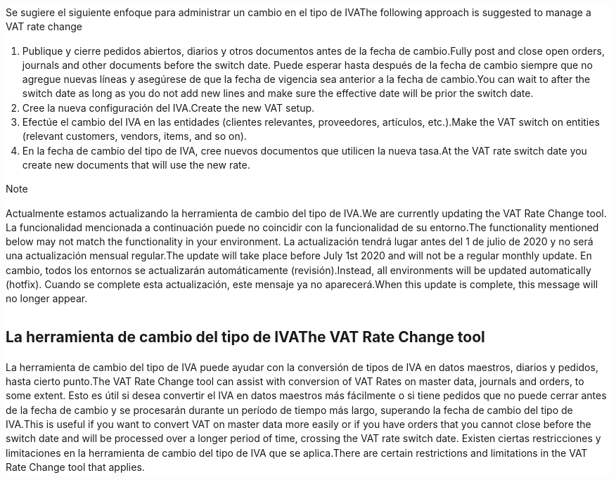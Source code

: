 <span data-ttu-id="2edf4-111">Se sugiere el siguiente enfoque para administrar un cambio en el tipo de IVA</span><span class="sxs-lookup"><span data-stu-id="2edf4-111">The following approach is suggested to manage a VAT rate change</span></span>

1. <span data-ttu-id="2edf4-112">Publique y cierre pedidos abiertos, diarios y otros documentos antes de la fecha de cambio.</span><span class="sxs-lookup"><span data-stu-id="2edf4-112">Fully post and close open orders, journals and other documents before the switch date.</span></span> <span data-ttu-id="2edf4-113">Puede esperar hasta después de la fecha de cambio siempre que no agregue nuevas líneas y asegúrese de que la fecha de vigencia sea anterior a la fecha de cambio.</span><span class="sxs-lookup"><span data-stu-id="2edf4-113">You can wait to after the switch date as long as you do not add new lines and make sure the effective date will be prior the switch date.</span></span>  
2. <span data-ttu-id="2edf4-114">Cree la nueva configuración del IVA.</span><span class="sxs-lookup"><span data-stu-id="2edf4-114">Create the new VAT setup.</span></span>  
3. <span data-ttu-id="2edf4-115">Efectúe el cambio del IVA en las entidades (clientes relevantes, proveedores, artículos, etc.).</span><span class="sxs-lookup"><span data-stu-id="2edf4-115">Make the VAT switch on entities (relevant customers, vendors, items, and so on).</span></span>  
4. <span data-ttu-id="2edf4-116">En la fecha de cambio del tipo de IVA, cree nuevos documentos que utilicen la nueva tasa.</span><span class="sxs-lookup"><span data-stu-id="2edf4-116">At the VAT rate switch date you create new documents that will use the new rate.</span></span>  


> [!NOTE]  
> <span data-ttu-id="2edf4-117">Actualmente estamos actualizando la herramienta de cambio del tipo de IVA.</span><span class="sxs-lookup"><span data-stu-id="2edf4-117">We are currently updating the VAT Rate Change tool.</span></span> <span data-ttu-id="2edf4-118">La funcionalidad mencionada a continuación puede no coincidir con la funcionalidad de su entorno.</span><span class="sxs-lookup"><span data-stu-id="2edf4-118">The functionality mentioned below may not match the functionality in your environment.</span></span> <span data-ttu-id="2edf4-119">La actualización tendrá lugar antes del 1 de julio de 2020 y no será una actualización mensual regular.</span><span class="sxs-lookup"><span data-stu-id="2edf4-119">The update will take place before July 1st 2020 and will not be a regular monthly update.</span></span> <span data-ttu-id="2edf4-120">En cambio, todos los entornos se actualizarán automáticamente (revisión).</span><span class="sxs-lookup"><span data-stu-id="2edf4-120">Instead, all environments will be updated automatically (hotfix).</span></span> <span data-ttu-id="2edf4-121">Cuando se complete esta actualización, este mensaje ya no aparecerá.</span><span class="sxs-lookup"><span data-stu-id="2edf4-121">When this update is complete, this message will no longer appear.</span></span>  

## <a name="the-vat-rate-change-tool"></a><span data-ttu-id="2edf4-122">La herramienta de cambio del tipo de IVA</span><span class="sxs-lookup"><span data-stu-id="2edf4-122">The VAT Rate Change tool</span></span>

<span data-ttu-id="2edf4-123">La herramienta de cambio del tipo de IVA puede ayudar con la conversión de tipos de IVA en datos maestros, diarios y pedidos, hasta cierto punto.</span><span class="sxs-lookup"><span data-stu-id="2edf4-123">The VAT Rate Change tool can assist with conversion of VAT Rates on master data, journals and orders, to some extent.</span></span> <span data-ttu-id="2edf4-124">Esto es útil si desea convertir el IVA en datos maestros más fácilmente o si tiene pedidos que no puede cerrar antes de la fecha de cambio y se procesarán durante un período de tiempo más largo, superando la fecha de cambio del tipo de IVA.</span><span class="sxs-lookup"><span data-stu-id="2edf4-124">This is useful if you want to convert VAT on master data more easily or if you have orders that you cannot close before the switch date and will be processed over a longer period of time, crossing the VAT rate switch date.</span></span> <span data-ttu-id="2edf4-125">Existen ciertas restricciones y limitaciones en la herramienta de cambio del tipo de IVA que se aplica.</span><span class="sxs-lookup"><span data-stu-id="2edf4-125">There are certain restrictions and limitations in the VAT Rate Change tool that applies.</span></span>
